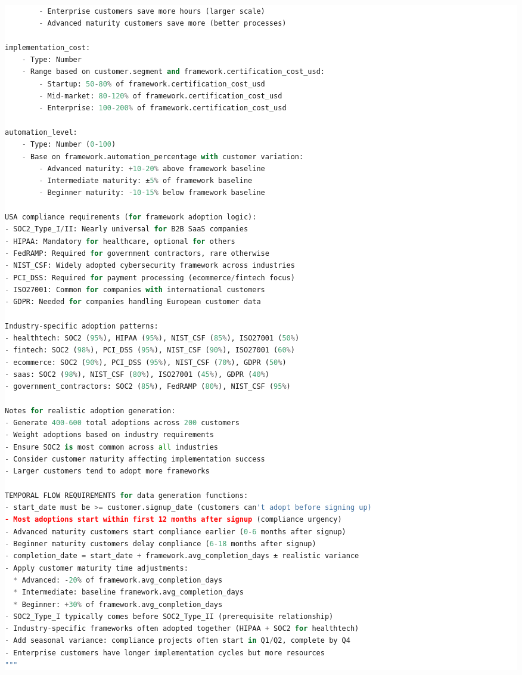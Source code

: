 ```python
        - Enterprise customers save more hours (larger scale)
        - Advanced maturity customers save more (better processes)

implementation_cost:
    - Type: Number
    - Range based on customer.segment and framework.certification_cost_usd:
        - Startup: 50-80% of framework.certification_cost_usd
        - Mid-market: 80-120% of framework.certification_cost_usd
        - Enterprise: 100-200% of framework.certification_cost_usd

automation_level:
    - Type: Number (0-100)
    - Base on framework.automation_percentage with customer variation:
        - Advanced maturity: +10-20% above framework baseline
        - Intermediate maturity: ±5% of framework baseline
        - Beginner maturity: -10-15% below framework baseline

USA compliance requirements (for framework adoption logic):
- SOC2_Type_I/II: Nearly universal for B2B SaaS companies
- HIPAA: Mandatory for healthcare, optional for others
- FedRAMP: Required for government contractors, rare otherwise
- NIST_CSF: Widely adopted cybersecurity framework across industries
- PCI_DSS: Required for payment processing (ecommerce/fintech focus)
- ISO27001: Common for companies with international customers
- GDPR: Needed for companies handling European customer data

Industry-specific adoption patterns:
- healthtech: SOC2 (95%), HIPAA (95%), NIST_CSF (85%), ISO27001 (50%)
- fintech: SOC2 (98%), PCI_DSS (95%), NIST_CSF (90%), ISO27001 (60%)
- ecommerce: SOC2 (90%), PCI_DSS (95%), NIST_CSF (70%), GDPR (50%)
- saas: SOC2 (98%), NIST_CSF (80%), ISO27001 (45%), GDPR (40%)
- government_contractors: SOC2 (85%), FedRAMP (80%), NIST_CSF (95%)

Notes for realistic adoption generation:
- Generate 400-600 total adoptions across 200 customers
- Weight adoptions based on industry requirements
- Ensure SOC2 is most common across all industries
- Consider customer maturity affecting implementation success
- Larger customers tend to adopt more frameworks

TEMPORAL FLOW REQUIREMENTS for data generation functions:
- start_date must be >= customer.signup_date (customers can't adopt before signing up)
- Most adoptions start within first 12 months after signup (compliance urgency)
- Advanced maturity customers start compliance earlier (0-6 months after signup)
- Beginner maturity customers delay compliance (6-18 months after signup)
- completion_date = start_date + framework.avg_completion_days ± realistic variance
- Apply customer maturity time adjustments:
  * Advanced: -20% of framework.avg_completion_days
  * Intermediate: baseline framework.avg_completion_days
  * Beginner: +30% of framework.avg_completion_days
- SOC2_Type_I typically comes before SOC2_Type_II (prerequisite relationship)
- Industry-specific frameworks often adopted together (HIPAA + SOC2 for healthtech)
- Add seasonal variance: compliance projects often start in Q1/Q2, complete by Q4
- Enterprise customers have longer implementation cycles but more resources
"""
```
